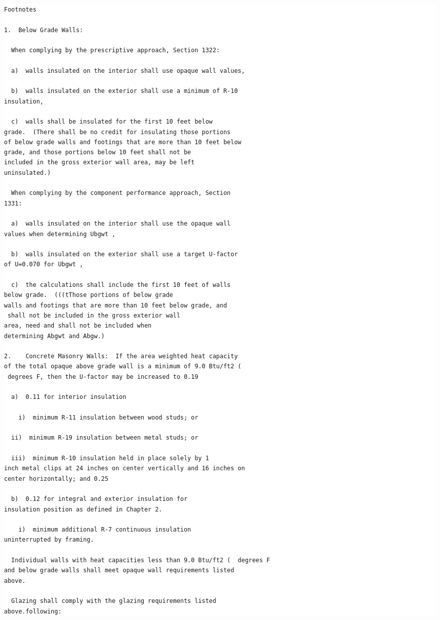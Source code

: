     Footnotes  
  
    1.  Below Grade Walls:  
  
      When complying by the prescriptive approach, Section 1322:  
  
      a)  walls insulated on the interior shall use opaque wall values,  
  
      b)  walls insulated on the exterior shall use a minimum of R-10  
    insulation,  
  
      c)  walls shall be insulated for the first 10 feet below  
    grade.  (There shall be no credit for insulating those portions  
    of below grade walls and footings that are more than 10 feet below  
    grade, and those portions below 10 feet shall not be  
    included in the gross exterior wall area, may be left  
    uninsulated.)  
  
      When complying by the component performance approach, Section  
    1331:  
  
      a)  walls insulated on the interior shall use the opaque wall  
    values when determining Ubgwt ,  
  
      b)  walls insulated on the exterior shall use a target U-factor  
    of U=0.070 for Ubgwt ,  
  
      c)  the calculations shall include the first 10 feet of walls  
    below grade.  (((tThose portions of below grade  
    walls and footings that are more than 10 feet below grade, and  
     shall not be included in the gross exterior wall  
    area, need and shall not be included when  
    determining Abgwt and Abgw.)  
  
    2.    Concrete Masonry Walls:  If the area weighted heat capacity  
    of the total opaque above grade wall is a minimum of 9.0 Btu/ft2 (  
     degrees F, then the U-factor may be increased to 0.19  
  
      a)  0.11 for interior insulation  
  
        i)  minimum R-11 insulation between wood studs; or  
  
      ii)  minimum R-19 insulation between metal studs; or   
  
      iii)  minimum R-10 insulation held in place solely by 1  
    inch metal clips at 24 inches on center vertically and 16 inches on  
    center horizontally; and 0.25  
  
      b)  0.12 for integral and exterior insulation for  
    insulation position as defined in Chapter 2.  
  
        i)  minimum additional R-7 continuous insulation  
    uninterrupted by framing.  
  
      Individual walls with heat capacities less than 9.0 Btu/ft2 (  degrees F  
    and below grade walls shall meet opaque wall requirements listed  
    above.  
  
      Glazing shall comply with the glazing requirements listed  
    above.following:  
  